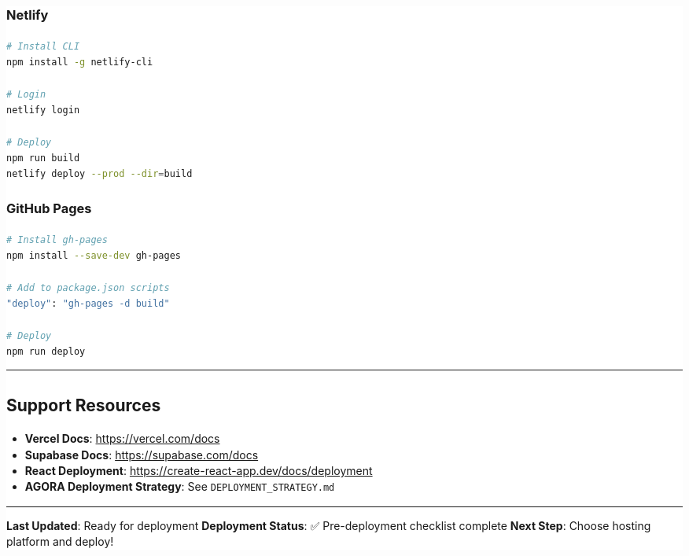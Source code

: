 ### Netlify
```bash
# Install CLI
npm install -g netlify-cli

# Login
netlify login

# Deploy
npm run build
netlify deploy --prod --dir=build
```

### GitHub Pages
```bash
# Install gh-pages
npm install --save-dev gh-pages

# Add to package.json scripts
"deploy": "gh-pages -d build"

# Deploy
npm run deploy
```

---

## Support Resources

- **Vercel Docs**: https://vercel.com/docs
- **Supabase Docs**: https://supabase.com/docs
- **React Deployment**: https://create-react-app.dev/docs/deployment
- **AGORA Deployment Strategy**: See `DEPLOYMENT_STRATEGY.md`

---

**Last Updated**: Ready for deployment
**Deployment Status**: ✅ Pre-deployment checklist complete
**Next Step**: Choose hosting platform and deploy!


